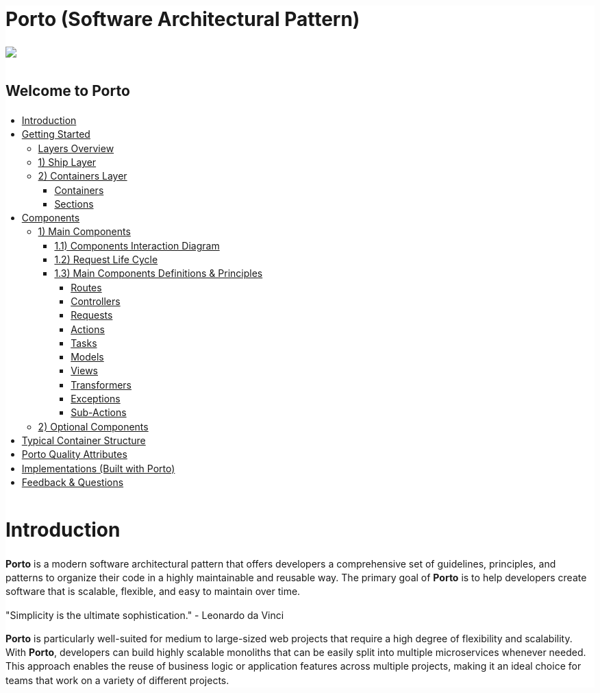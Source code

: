 # Porto (Software Architectural Pattern)

![](/assets/porto-logo.png)

## Welcome to Porto

- [Introduction](#Introduction)
- [Getting Started](#Getting-Started)
    - [Layers Overview](#Layers-Overview)
    - [1) Ship Layer](#Ship-Layer)
    - [2) Containers Layer](#Containers-Layer)
        - [Containers](#Containers)
        - [Sections](#Sections)
- [Components](#Components)
    - [1) Main Components](#Main-Components)
        - [1.1) Components Interaction Diagram](#Components-Interaction-Diagram)
        - [1.2) Request Life Cycle](#Request-Life-Cycle)
        - [1.3) Main Components Definitions & Principles](#Components-Details)
            - [Routes](#Routes)
            - [Controllers](#Controllers)
            - [Requests](#Requests)
            - [Actions](#Actions)
            - [Tasks](#Tasks)
            - [Models](#Models)
            - [Views](#Views)
            - [Transformers](#Transformers)
            - [Exceptions](#Exceptions)
            - [Sub-Actions](#Sub-Actions)
    - [2) Optional Components](#Optional-Components)
- [Typical Container Structure](#Typical-Container-Structure)
- [Porto Quality Attributes](#Quality-Attributes)
- [Implementations (Built with Porto)](#Implementations-Projects)
- [Feedback & Questions](#Feedback)

<a id="Introduction"></a>

# Introduction

**Porto** is a modern software architectural pattern that offers developers a comprehensive set of guidelines,
principles, and patterns to organize their code in a highly maintainable and reusable way. The primary goal of **Porto**
is to help developers create software that is scalable, flexible, and easy to maintain over time.

"Simplicity is the ultimate sophistication." - Leonardo da Vinci

**Porto** is particularly well-suited for medium to large-sized web projects that require a high degree of flexibility
and scalability. With **Porto**, developers can build highly scalable monoliths that can be easily split into multiple
microservices whenever needed. This approach enables the reuse of business logic or application features across multiple
projects, making it an ideal choice for teams that work on a variety of different projects.
